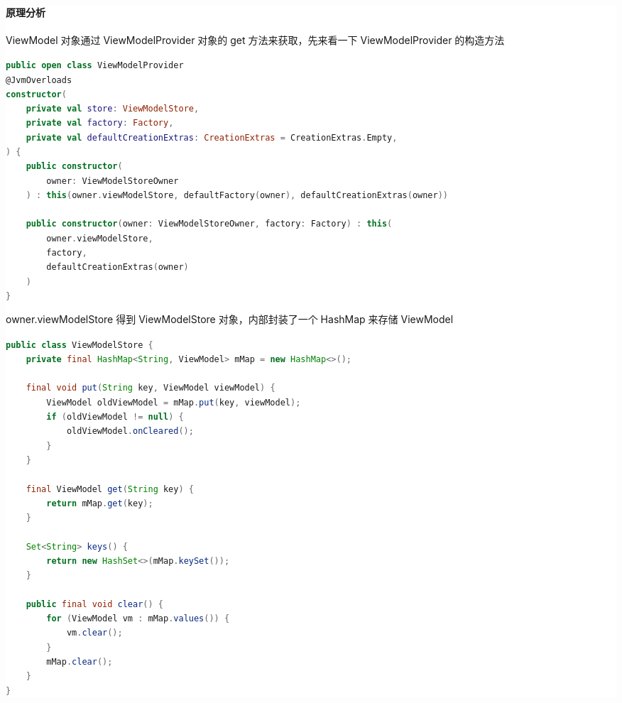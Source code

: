 #### 原理分析

ViewModel 对象通过 ViewModelProvider 对象的 get 方法来获取，先来看一下 ViewModelProvider 的构造方法

```kotlin
public open class ViewModelProvider
@JvmOverloads
constructor(
    private val store: ViewModelStore,
    private val factory: Factory,
    private val defaultCreationExtras: CreationExtras = CreationExtras.Empty,
) {
    public constructor(
        owner: ViewModelStoreOwner
    ) : this(owner.viewModelStore, defaultFactory(owner), defaultCreationExtras(owner))
    
    public constructor(owner: ViewModelStoreOwner, factory: Factory) : this(
        owner.viewModelStore,
        factory,
        defaultCreationExtras(owner)
    )
}
```

owner.viewModelStore 得到 ViewModelStore 对象，内部封装了一个 HashMap 来存储 ViewModel

```java
public class ViewModelStore {
    private final HashMap<String, ViewModel> mMap = new HashMap<>();

    final void put(String key, ViewModel viewModel) {
        ViewModel oldViewModel = mMap.put(key, viewModel);
        if (oldViewModel != null) {
            oldViewModel.onCleared();
        }
    }

    final ViewModel get(String key) {
        return mMap.get(key);
    }

    Set<String> keys() {
        return new HashSet<>(mMap.keySet());
    }

    public final void clear() {
        for (ViewModel vm : mMap.values()) {
            vm.clear();
        }
        mMap.clear();
    }
}
```
